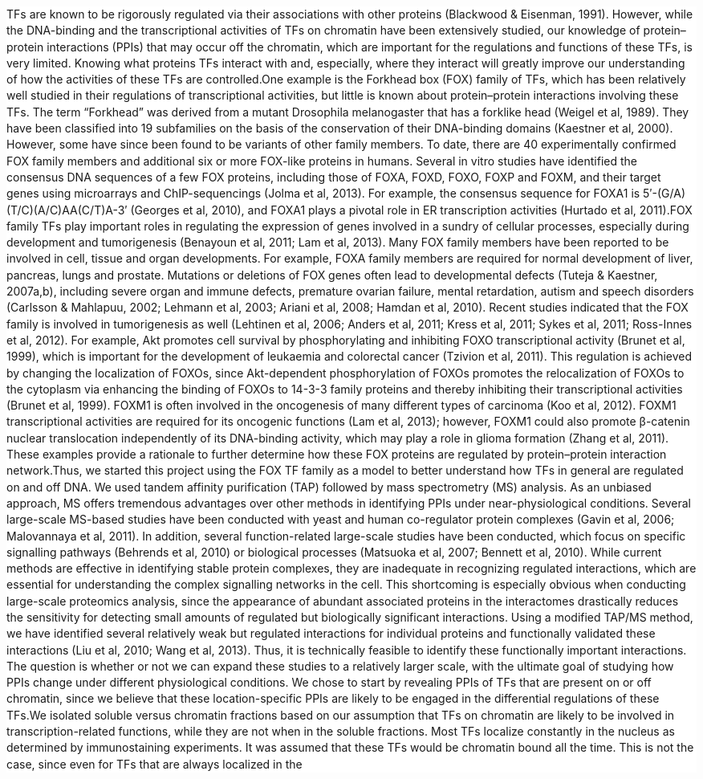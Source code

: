 TFs are known to be rigorously regulated via their associations with other proteins (Blackwood & Eisenman, 1991). However, while the DNA-binding and the transcriptional activities of TFs on chromatin have been extensively studied, our knowledge of protein–protein interactions (PPIs) that may occur off the chromatin, which are important for the regulations and functions of these TFs, is very limited. Knowing what proteins TFs interact with and, especially, where they interact will greatly improve our understanding of how the activities of these TFs are controlled.One example is the Forkhead box (FOX) family of TFs, which has been relatively well studied in their regulations of transcriptional activities, but little is known about protein–protein interactions involving these TFs. The term “Forkhead” was derived from a mutant Drosophila melanogaster that has a forklike head (Weigel et al, 1989). They have been classified into 19 subfamilies on the basis of the conservation of their DNA-binding domains (Kaestner et al, 2000). However, some have since been found to be variants of other family members. To date, there are 40 experimentally confirmed FOX family members and additional six or more FOX-like proteins in humans. Several in vitro studies have identified the consensus DNA sequences of a few FOX proteins, including those of FOXA, FOXD, FOXO, FOXP and FOXM, and their target genes using microarrays and ChIP-sequencings (Jolma et al, 2013). For example, the consensus sequence for FOXA1 is 5′-(G/A)(T/C)(A/C)AA(C/T)A-3′ (Georges et al, 2010), and FOXA1 plays a pivotal role in ER transcription activities (Hurtado et al, 2011).FOX family TFs play important roles in regulating the expression of genes involved in a sundry of cellular processes, especially during development and tumorigenesis (Benayoun et al, 2011; Lam et al, 2013). Many FOX family members have been reported to be involved in cell, tissue and organ developments. For example, FOXA family members are required for normal development of liver, pancreas, lungs and prostate. Mutations or deletions of FOX genes often lead to developmental defects (Tuteja & Kaestner, 2007a,b), including severe organ and immune defects, premature ovarian failure, mental retardation, autism and speech disorders (Carlsson & Mahlapuu, 2002; Lehmann et al, 2003; Ariani et al, 2008; Hamdan et al, 2010). Recent studies indicated that the FOX family is involved in tumorigenesis as well (Lehtinen et al, 2006; Anders et al, 2011; Kress et al, 2011; Sykes et al, 2011; Ross-Innes et al, 2012). For example, Akt promotes cell survival by phosphorylating and inhibiting FOXO transcriptional activity (Brunet et al, 1999), which is important for the development of leukaemia and colorectal cancer (Tzivion et al, 2011). This regulation is achieved by changing the localization of FOXOs, since Akt-dependent phosphorylation of FOXOs promotes the relocalization of FOXOs to the cytoplasm via enhancing the binding of FOXOs to 14-3-3 family proteins and thereby inhibiting their transcriptional activities (Brunet et al, 1999). FOXM1 is often involved in the oncogenesis of many different types of carcinoma (Koo et al, 2012). FOXM1 transcriptional activities are required for its oncogenic functions (Lam et al, 2013); however, FOXM1 could also promote β-catenin nuclear translocation independently of its DNA-binding activity, which may play a role in glioma formation (Zhang et al, 2011). These examples provide a rationale to further determine how these FOX proteins are regulated by protein–protein interaction network.Thus, we started this project using the FOX TF family as a model to better understand how TFs in general are regulated on and off DNA. We used tandem affinity purification (TAP) followed by mass spectrometry (MS) analysis. As an unbiased approach, MS offers tremendous advantages over other methods in identifying PPIs under near-physiological conditions. Several large-scale MS-based studies have been conducted with yeast and human co-regulator protein complexes (Gavin et al, 2006; Malovannaya et al, 2011). In addition, several function-related large-scale studies have been conducted, which focus on specific signalling pathways (Behrends et al, 2010) or biological processes (Matsuoka et al, 2007; Bennett et al, 2010). While current methods are effective in identifying stable protein complexes, they are inadequate in recognizing regulated interactions, which are essential for understanding the complex signalling networks in the cell. This shortcoming is especially obvious when conducting large-scale proteomics analysis, since the appearance of abundant associated proteins in the interactomes drastically reduces the sensitivity for detecting small amounts of regulated but biologically significant interactions. Using a modified TAP/MS method, we have identified several relatively weak but regulated interactions for individual proteins and functionally validated these interactions (Liu et al, 2010; Wang et al, 2013). Thus, it is technically feasible to identify these functionally important interactions. The question is whether or not we can expand these studies to a relatively larger scale, with the ultimate goal of studying how PPIs change under different physiological conditions. We chose to start by revealing PPIs of TFs that are present on or off chromatin, since we believe that these location-specific PPIs are likely to be engaged in the differential regulations of these TFs.We isolated soluble versus chromatin fractions based on our assumption that TFs on chromatin are likely to be involved in transcription-related functions, while they are not when in the soluble fractions. Most TFs localize constantly in the nucleus as determined by immunostaining experiments. It was assumed that these TFs would be chromatin bound all the time. This is not the case, since even for TFs that are always localized in the